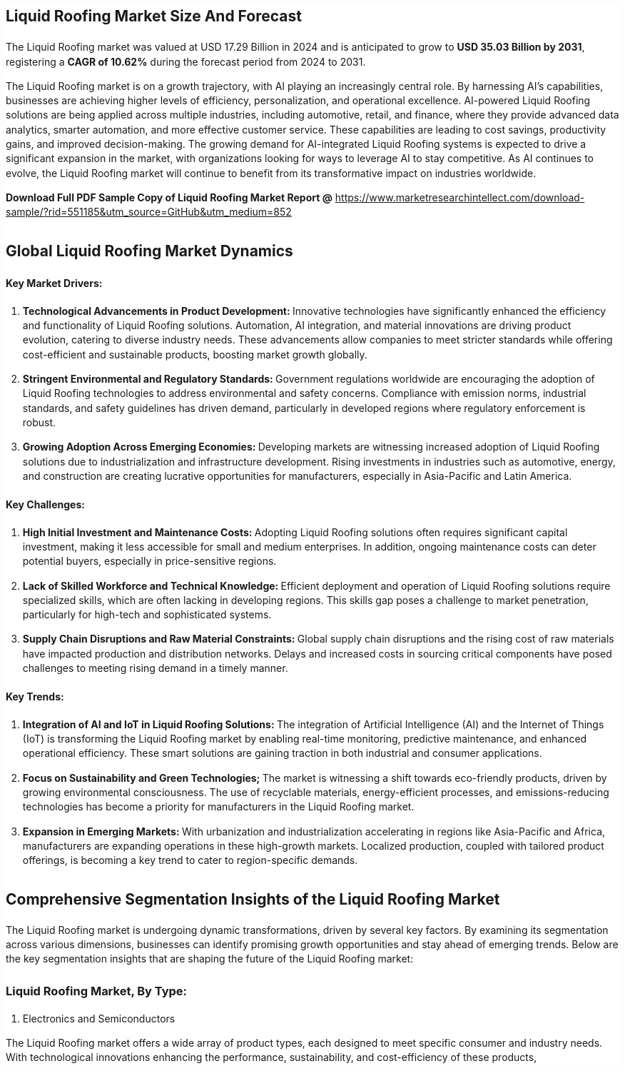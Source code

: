 <h2>Liquid Roofing Market Size And Forecast</h2><p>The Liquid Roofing market was valued at USD 17.29 Billion in 2024 and is anticipated to grow to <strong>USD 35.03 Billion by 2031</strong>, registering a <strong>CAGR of 10.62%</strong> during the forecast period from 2024 to 2031.</p><p>The Liquid Roofing market is on a growth trajectory, with AI playing an increasingly central role. By harnessing AI’s capabilities, businesses are achieving higher levels of efficiency, personalization, and operational excellence. AI-powered Liquid Roofing solutions are being applied across multiple industries, including automotive, retail, and finance, where they provide advanced data analytics, smarter automation, and more effective customer service. These capabilities are leading to cost savings, productivity gains, and improved decision-making. The growing demand for AI-integrated Liquid Roofing systems is expected to drive a significant expansion in the market, with organizations looking for ways to leverage AI to stay competitive. As AI continues to evolve, the Liquid Roofing market will continue to benefit from its transformative impact on industries worldwide.</p><p><strong>Download Full PDF Sample Copy of Liquid Roofing Market Report @</strong>&nbsp;<a href="https://www.marketresearchintellect.com/download-sample/?rid=551185&amp;utm_source=GitHub&amp;utm_medium=852">https://www.marketresearchintellect.com/download-sample/?rid=551185&amp;utm_source=GitHub&amp;utm_medium=852</a></p><h2>Global Liquid Roofing Market Dynamics</h2><h4><strong>Key Market Drivers:</strong></h4><ol><li><p><strong>Technological Advancements in Product Development:&nbsp;</strong>Innovative technologies have significantly enhanced the efficiency and functionality of Liquid Roofing solutions. Automation, AI integration, and material innovations are driving product evolution, catering to diverse industry needs. These advancements allow companies to meet stricter standards while offering cost-efficient and sustainable products, boosting market growth globally.</p></li><li><p><strong>Stringent Environmental and Regulatory Standards:&nbsp;</strong>Government regulations worldwide are encouraging the adoption of Liquid Roofing technologies to address environmental and safety concerns. Compliance with emission norms, industrial standards, and safety guidelines has driven demand, particularly in developed regions where regulatory enforcement is robust.</p></li><li><p><strong>Growing Adoption Across Emerging Economies:&nbsp;</strong>Developing markets are witnessing increased adoption of Liquid Roofing solutions due to industrialization and infrastructure development. Rising investments in industries such as automotive, energy, and construction are creating lucrative opportunities for manufacturers, especially in Asia-Pacific and Latin America.</p></li></ol><h4><strong>Key Challenges:</strong></h4><ol><li><p><strong>High Initial Investment and Maintenance Costs:&nbsp;</strong>Adopting Liquid Roofing solutions often requires significant capital investment, making it less accessible for small and medium enterprises. In addition, ongoing maintenance costs can deter potential buyers, especially in price-sensitive regions.</p></li><li><p><strong>Lack of Skilled Workforce and Technical Knowledge:&nbsp;</strong>Efficient deployment and operation of Liquid Roofing solutions require specialized skills, which are often lacking in developing regions. This skills gap poses a challenge to market penetration, particularly for high-tech and sophisticated systems.</p></li><li><p><strong>Supply Chain Disruptions and Raw Material Constraints:&nbsp;</strong>Global supply chain disruptions and the rising cost of raw materials have impacted production and distribution networks. Delays and increased costs in sourcing critical components have posed challenges to meeting rising demand in a timely manner.</p></li></ol><h4><strong>Key Trends:</strong></h4><ol><li><p><strong>Integration of AI and IoT in Liquid Roofing Solutions:&nbsp;</strong>The integration of Artificial Intelligence (AI) and the Internet of Things (IoT) is transforming the Liquid Roofing market by enabling real-time monitoring, predictive maintenance, and enhanced operational efficiency. These smart solutions are gaining traction in both industrial and consumer applications.</p></li><li><p><strong>Focus on Sustainability and Green Technologies;&nbsp;</strong>The market is witnessing a shift towards eco-friendly products, driven by growing environmental consciousness. The use of recyclable materials, energy-efficient processes, and emissions-reducing technologies has become a priority for manufacturers in the Liquid Roofing market.</p></li><li><p><strong>Expansion in Emerging Markets:&nbsp;</strong>With urbanization and industrialization accelerating in regions like Asia-Pacific and Africa, manufacturers are expanding operations in these high-growth markets. Localized production, coupled with tailored product offerings, is becoming a key trend to cater to region-specific demands.</p></li></ol><div class="article-main__content" data-test-id="publishing-text-block"><h2>Comprehensive Segmentation Insights of the Liquid Roofing Market</h2><p>The Liquid Roofing market is undergoing dynamic transformations, driven by several key factors. By examining its segmentation across various dimensions, businesses can identify promising growth opportunities and stay ahead of emerging trends. Below are the key segmentation insights that are shaping the future of the Liquid Roofing market:</p><h3><strong>Liquid Roofing Market, By Type:<br /></strong></h3><ol><li>Electronics and Semiconductors</li></ol><p>The Liquid Roofing market offers a wide array of product types, each designed to meet specific consumer and industry needs. With technological innovations enhancing the performance, sustainability, and cost-efficiency of these products,